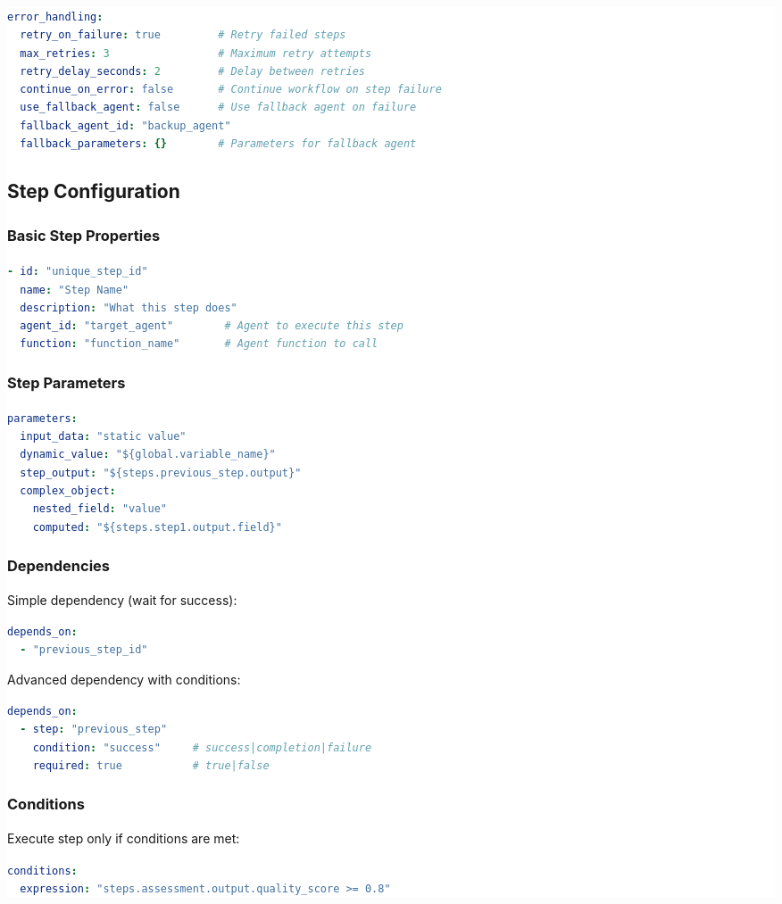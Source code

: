 ```yaml
error_handling:
  retry_on_failure: true         # Retry failed steps
  max_retries: 3                 # Maximum retry attempts
  retry_delay_seconds: 2         # Delay between retries
  continue_on_error: false       # Continue workflow on step failure
  use_fallback_agent: false      # Use fallback agent on failure
  fallback_agent_id: "backup_agent"
  fallback_parameters: {}        # Parameters for fallback agent
```

## Step Configuration

### Basic Step Properties

```yaml
- id: "unique_step_id"
  name: "Step Name"
  description: "What this step does"
  agent_id: "target_agent"        # Agent to execute this step
  function: "function_name"       # Agent function to call
```

### Step Parameters

```yaml
parameters:
  input_data: "static value"
  dynamic_value: "${global.variable_name}"
  step_output: "${steps.previous_step.output}"
  complex_object:
    nested_field: "value"
    computed: "${steps.step1.output.field}"
```

### Dependencies

Simple dependency (wait for success):
```yaml
depends_on:
  - "previous_step_id"
```

Advanced dependency with conditions:
```yaml
depends_on:
  - step: "previous_step"
    condition: "success"     # success|completion|failure
    required: true           # true|false
```

### Conditions

Execute step only if conditions are met:
```yaml
conditions:
  expression: "steps.assessment.output.quality_score >= 0.8"
```
